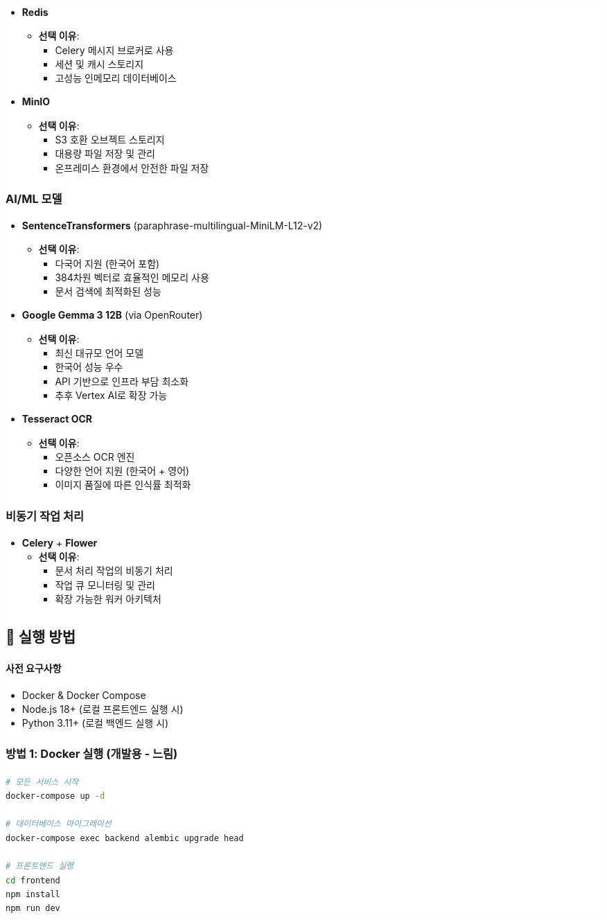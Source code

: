 - **Redis**
  - **선택 이유**: 
    - Celery 메시지 브로커로 사용
    - 세션 및 캐시 스토리지
    - 고성능 인메모리 데이터베이스

- **MinIO**
  - **선택 이유**: 
    - S3 호환 오브젝트 스토리지
    - 대용량 파일 저장 및 관리
    - 온프레미스 환경에서 안전한 파일 저장

### AI/ML 모델
- **SentenceTransformers** (paraphrase-multilingual-MiniLM-L12-v2)
  - **선택 이유**: 
    - 다국어 지원 (한국어 포함)
    - 384차원 벡터로 효율적인 메모리 사용
    - 문서 검색에 최적화된 성능

- **Google Gemma 3 12B** (via OpenRouter)
  - **선택 이유**: 
    - 최신 대규모 언어 모델
    - 한국어 성능 우수
    - API 기반으로 인프라 부담 최소화
    - 추후 Vertex AI로 확장 가능

- **Tesseract OCR**
  - **선택 이유**: 
    - 오픈소스 OCR 엔진
    - 다양한 언어 지원 (한국어 + 영어)
    - 이미지 품질에 따른 인식률 최적화

### 비동기 작업 처리
- **Celery** + **Flower**
  - **선택 이유**: 
    - 문서 처리 작업의 비동기 처리
    - 작업 큐 모니터링 및 관리
    - 확장 가능한 워커 아키텍처

## 🚀 실행 방법

#### 사전 요구사항
- Docker & Docker Compose
- Node.js 18+ (로컬 프론트엔드 실행 시)
- Python 3.11+ (로컬 백엔드 실행 시)

### 방법 1: Docker 실행 (개발용 - 느림)
```bash
# 모든 서비스 시작
docker-compose up -d

# 데이터베이스 마이그레이션
docker-compose exec backend alembic upgrade head

# 프론트엔드 실행
cd frontend
npm install
npm run dev
```
